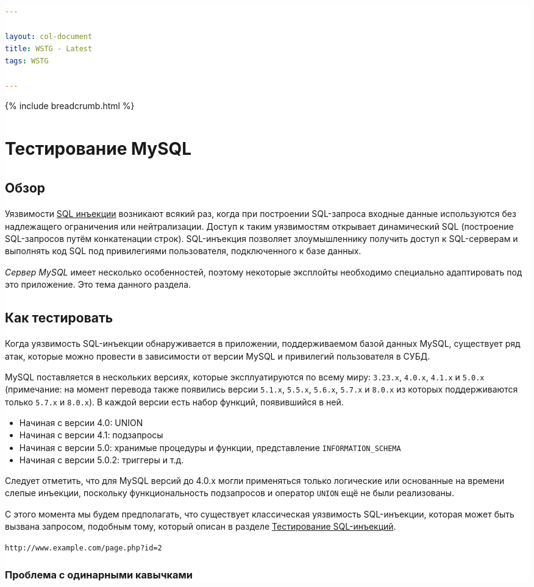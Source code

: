 ```yaml
---

layout: col-document
title: WSTG - Latest
tags: WSTG

---
```


{% include breadcrumb.html %}
# Тестирование MySQL

## Обзор

Уязвимости [SQL инъекции](https://owasp.org/www-community/attacks/SQL_Injection) возникают всякий раз, когда при построении SQL-запроса входные данные используются без надлежащего ограничения или нейтрализации. Доступ к таким уязвимостям открывает динамический SQL (построение SQL-запросов путём конкатенации строк). SQL-инъекция позволяет злоумышленнику получить доступ к SQL-серверам и выполнять код SQL под привилегиями пользователя, подключенного к базе данных.

*Сервер MySQL* имеет несколько особенностей, поэтому некоторые эксплойты необходимо специально адаптировать под это приложение. Это тема данного раздела.

## Как тестировать

Когда уязвимость SQL-инъекции обнаруживается в приложении, поддерживаемом базой данных MySQL, существует ряд атак, которые можно провести в зависимости от версии MySQL и привилегий пользователя в СУБД.

MySQL поставляется в нескольких версиях, которые эксплуатируются по всему миру: `3.23.x`, `4.0.x`, `4.1.x` и `5.0.x` (примечание: на момент перевода также появились версии `5.1.x`, `5.5.x`, `5.6.x`, `5.7.x` и `8.0.x` из которых поддерживаются только `5.7.x` и `8.0.x`). В каждой версии есть набор функций, появившийся в ней.

- Начиная с версии 4.0: UNION
- Начиная с версии 4.1: подзапросы
- Начиная с версии 5.0: хранимые процедуры и функции, представление `INFORMATION_SCHEMA`
- Начиная с версии 5.0.2: триггеры и т.д.

Следует отметить, что для MySQL версий до 4.0.x могли применяться только логические или основанные на времени слепые инъекции, поскольку функциональность подзапросов и оператор `UNION` ещё не были реализованы.

С этого момента мы будем предполагать, что существует классическая уязвимость SQL-инъекции, которая может быть вызвана запросом, подобным тому, который описан в разделе [Тестирование SQL-инъекций](05-Testing_for_SQL_Injection.md).

`http://www.example.com/page.php?id=2`

### Проблема с одинарными кавычками
